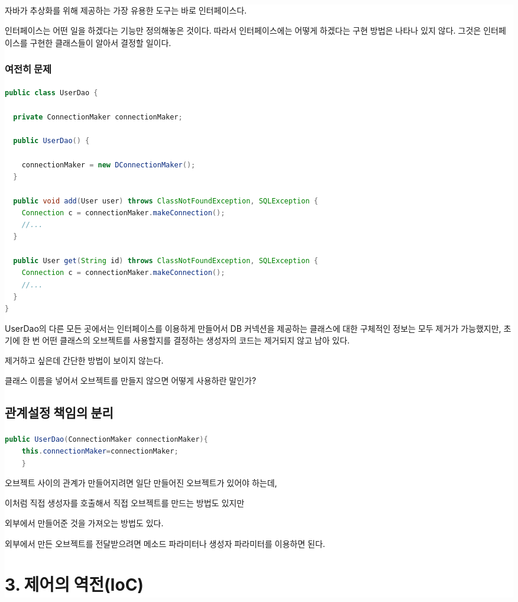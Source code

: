 자바가 추상화를 위해 제공하는 가장 유용한 도구는 바로 인터페이스다.

인터페이스는 어떤 일을 하겠다는 기능만 정의해놓은 것이다. 따라서 인터페이스에는 어떻게 하겠다는 구현 방법은 나타나 있지 않다. 그것은 인터페이스를 구현한 클래스들이 알아서 결정할
일이다.

### 여전히 문제

```java
public class UserDao {

  private ConnectionMaker connectionMaker;

  public UserDao() {

    connectionMaker = new DConnectionMaker();
  }

  public void add(User user) throws ClassNotFoundException, SQLException {
    Connection c = connectionMaker.makeConnection();
    //...
  }

  public User get(String id) throws ClassNotFoundException, SQLException {
    Connection c = connectionMaker.makeConnection();
    //...
  }
}
```

UserDao의 다른 모든 곳에서는 인터페이스를 이용하게 만들어서 DB 커넥션을 제공하는 클래스에 대한 구체적인 정보는 모두 제거가 가능했지만, 초기에 한 번 어떤 클래스의
오브젝트를 사용할지를 결정하는 생성자의 코드는 제거되지 않고 남아 있다.

제거하고 싶은데 간단한 방법이 보이지 않는다.

클래스 이름을 넣어서 오브젝트를 만들지 않으면 어떻게 사용하란 말인가?

## 관계설정 책임의 분리

```java
public UserDao(ConnectionMaker connectionMaker){
    this.connectionMaker=connectionMaker;
    }
```

오브젝트 사이의 관계가 만들어지려면 일단 만들어진 오브젝트가 있어야 하는데,

이처럼 직접 생성자를 호출해서 직접 오브젝트를 만드는 방법도 있지만

외부에서 만들어준 것을 가져오는 방법도 있다.

외부에서 만든 오브젝트를 전달받으려면 메소드 파라미터나 생성자 파라미터를 이용하면 된다.

# 3. 제어의 역전(IoC)

